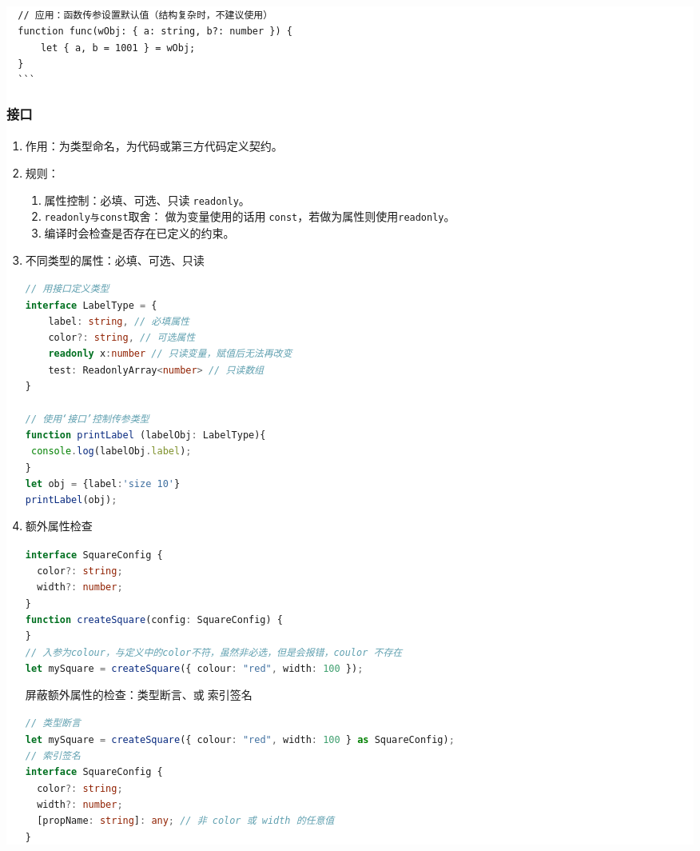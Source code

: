       // 应用：函数传参设置默认值（结构复杂时，不建议使用）
      function func(wObj: { a: string, b?: number }) {
          let { a, b = 1001 } = wObj;
      }
      ```

### 接口

1. 作用：为类型命名，为代码或第三方代码定义契约。

2. 规则：

   1. 属性控制：必填、可选、只读 `readonly`。
   2.  `readonly与const`取舍： 做为变量使用的话用 `const`，若做为属性则使用`readonly`。
   3. 编译时会检查是否存在已定义的约束。

3. 不同类型的属性：必填、可选、只读

   ```typescript
   // 用接口定义类型
   interface LabelType = {
       label: string, // 必填属性
       color?: string, // 可选属性
       readonly x:number // 只读变量，赋值后无法再改变
       test: ReadonlyArray<number> // 只读数组
   }
   
   // 使用‘接口’控制传参类型
   function printLabel (labelObj: LabelType){
   	console.log(labelObj.label);
   }
   let obj = {label:'size 10'}
   printLabel(obj);
   ```

4. 额外属性检查

   ```typescript
   interface SquareConfig {
     color?: string;
     width?: number;
   }
   function createSquare(config: SquareConfig) {
   }
   // 入参为colour，与定义中的color不符，虽然非必选，但是会报错，coulor 不存在
   let mySquare = createSquare({ colour: "red", width: 100 });
   ```

   屏蔽额外属性的检查：类型断言、或 索引签名

   ```typescript
   // 类型断言
   let mySquare = createSquare({ colour: "red", width: 100 } as SquareConfig);
   // 索引签名
   interface SquareConfig {
     color?: string;
     width?: number;
     [propName: string]: any; // 非 color 或 width 的任意值
   }
   ```
